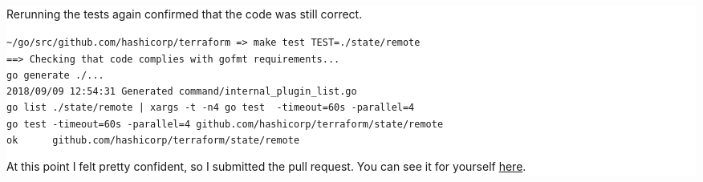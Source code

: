 Rerunning the tests again confirmed that the code was still correct.

```
~/go/src/github.com/hashicorp/terraform => make test TEST=./state/remote
==> Checking that code complies with gofmt requirements...
go generate ./...
2018/09/09 12:54:31 Generated command/internal_plugin_list.go
go list ./state/remote | xargs -t -n4 go test  -timeout=60s -parallel=4
go test -timeout=60s -parallel=4 github.com/hashicorp/terraform/state/remote
ok      github.com/hashicorp/terraform/state/remote
```

At this point I felt pretty confident, so I submitted the pull request. You can
see it for yourself
[here](https://github.com/hashicorp/terraform/pull/18824/commits).
